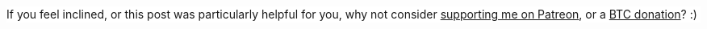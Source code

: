If you feel inclined, or this post was particularly helpful for you, why not
consider [supporting me on Patreon](https://www.patreon.com/justinle/overview),
or a [BTC donation](bitcoin:3D7rmAYgbDnp4gp4rf22THsGt74fNucPDU)? :)

[^1]: Remember, a `ByteString` is an efficiently packed "chunk"/"list" of
    `Word8`/bytes; we can use functions like `ByteString.unpack` and
    `ByteString.pack` to turn a `ByteString` into a list of `Word8`s or go
    backwards.

[^2]: It actually works on all `Foldable`s, not just `[]`.

[^3]: Hopefully you aren't holding your breath on this one :) This next part is
    not scheduled any ime soon and might not come for a while, as I'll be
    pursuing some other things in the near future --- I apologize for any
    disappointment/inconvenience this may cause.
